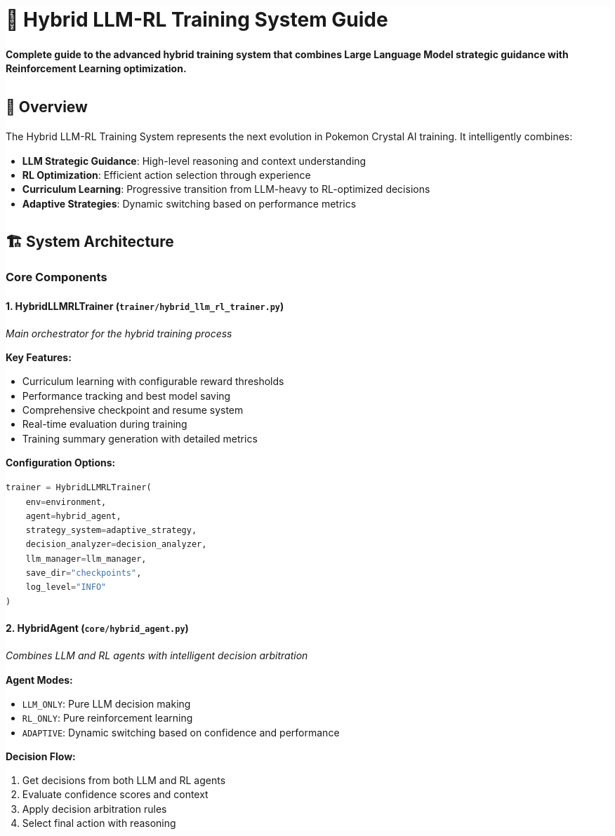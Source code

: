 # 🤖 Hybrid LLM-RL Training System Guide

**Complete guide to the advanced hybrid training system that combines Large Language Model strategic guidance with Reinforcement Learning optimization.**

## 🌟 Overview

The Hybrid LLM-RL Training System represents the next evolution in Pokemon Crystal AI training. It intelligently combines:

- **LLM Strategic Guidance**: High-level reasoning and context understanding
- **RL Optimization**: Efficient action selection through experience
- **Curriculum Learning**: Progressive transition from LLM-heavy to RL-optimized decisions
- **Adaptive Strategies**: Dynamic switching based on performance metrics

## 🏗️ System Architecture

### Core Components

#### 1. **HybridLLMRLTrainer** (`trainer/hybrid_llm_rl_trainer.py`)
*Main orchestrator for the hybrid training process*

**Key Features:**
- Curriculum learning with configurable reward thresholds
- Performance tracking and best model saving
- Comprehensive checkpoint and resume system
- Real-time evaluation during training
- Training summary generation with detailed metrics

**Configuration Options:**
```python
trainer = HybridLLMRLTrainer(
    env=environment,
    agent=hybrid_agent,
    strategy_system=adaptive_strategy,
    decision_analyzer=decision_analyzer,
    llm_manager=llm_manager,
    save_dir="checkpoints",
    log_level="INFO"
)
```

#### 2. **HybridAgent** (`core/hybrid_agent.py`)
*Combines LLM and RL agents with intelligent decision arbitration*

**Agent Modes:**
- `LLM_ONLY`: Pure LLM decision making
- `RL_ONLY`: Pure reinforcement learning
- `ADAPTIVE`: Dynamic switching based on confidence and performance

**Decision Flow:**
1. Get decisions from both LLM and RL agents
2. Evaluate confidence scores and context
3. Apply decision arbitration rules
4. Select final action with reasoning
